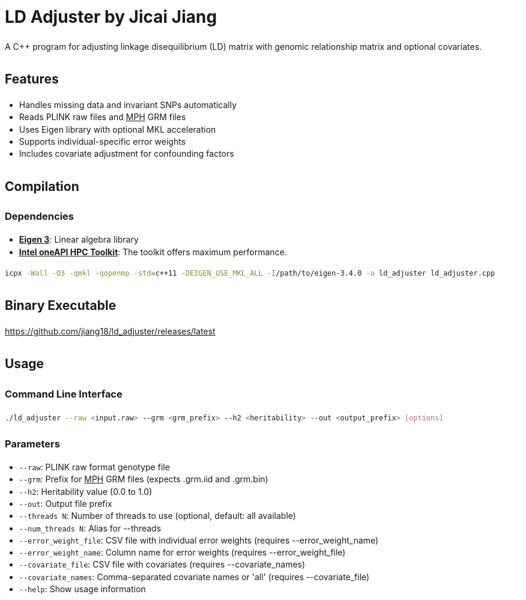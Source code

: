 # LD Adjuster by Jicai Jiang

A C++ program for adjusting linkage disequilibrium (LD) matrix with genomic relationship matrix and optional covariates.

## Features

- Handles missing data and invariant SNPs automatically
- Reads PLINK raw files and [MPH](https://jiang18.github.io/mph/) GRM files
- Uses Eigen library with optional MKL acceleration
- Supports individual-specific error weights
- Includes covariate adjustment for confounding factors

## Compilation

### Dependencies
- [**Eigen 3**](https://eigen.tuxfamily.org/index.php?title=Main_Page): Linear algebra library
- [**Intel oneAPI HPC Toolkit**](https://www.intel.com/content/www/us/en/developer/tools/oneapi/toolkits.html): The toolkit offers maximum performance. 

```bash
icpx -Wall -O3 -qmkl -qopenmp -std=c++11 -DEIGEN_USE_MKL_ALL -I/path/to/eigen-3.4.0 -o ld_adjuster ld_adjuster.cpp
```

## Binary Executable
https://github.com/jiang18/ld_adjuster/releases/latest

## Usage

### Command Line Interface
```bash
./ld_adjuster --raw <input.raw> --grm <grm_prefix> --h2 <heritability> --out <output_prefix> [options]
```

### Parameters
- `--raw`: PLINK raw format genotype file
- `--grm`: Prefix for [MPH](https://jiang18.github.io/mph/) GRM files (expects .grm.iid and .grm.bin)
- `--h2`: Heritability value (0.0 to 1.0)
- `--out`: Output file prefix
- `--threads N`: Number of threads to use (optional, default: all available)
- `--num_threads N`: Alias for --threads
- `--error_weight_file`: CSV file with individual error weights (requires --error_weight_name)
- `--error_weight_name`: Column name for error weights (requires --error_weight_file)
- `--covariate_file`: CSV file with covariates (requires --covariate_names)
- `--covariate_names`: Comma-separated covariate names or 'all' (requires --covariate_file)
- `--help`: Show usage information
